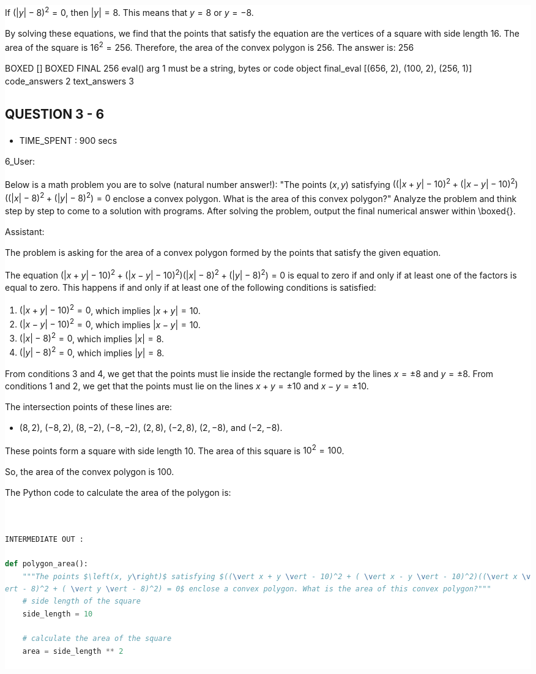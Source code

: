 If $(\vert y \vert - 8)^2 = 0$, then $\vert y \vert = 8$. This means that $y = 8$ or $y = -8$.

By solving these equations, we find that the points that satisfy the equation are the vertices of a square with side length 16. The area of the square is $16^2 = 256$. Therefore, the area of the convex polygon is 256.
The answer is: $256$

BOXED []
BOXED FINAL 256
eval() arg 1 must be a string, bytes or code object final_eval
[(656, 2), (100, 2), (256, 1)]
code_answers 2 text_answers 3



## QUESTION 3 - 6 
- TIME_SPENT : 900 secs

6_User:

Below is a math problem you are to solve (natural number answer!):
"The points $\left(x, y\right)$ satisfying $((\vert x + y \vert - 10)^2 + ( \vert x - y \vert - 10)^2)((\vert x \vert - 8)^2 + ( \vert y \vert - 8)^2) = 0$ enclose a convex polygon. What is the area of this convex polygon?"
Analyze the problem and think step by step to come to a solution with programs. After solving the problem, output the final numerical answer within \boxed{}.

Assistant:

 The problem is asking for the area of a convex polygon formed by the points that satisfy the given equation.

The equation $(\vert x + y \vert - 10)^2 + (\vert x - y \vert - 10)^2)(\vert x \vert - 8)^2 + (\vert y \vert - 8)^2) = 0$ is equal to zero if and only if at least one of the factors is equal to zero. This happens if and only if at least one of the following conditions is satisfied:

1. $(\vert x + y \vert - 10)^2 = 0$, which implies $\vert x + y \vert = 10$.
2. $(\vert x - y \vert - 10)^2 = 0$, which implies $\vert x - y \vert = 10$.
3. $(\vert x \vert - 8)^2 = 0$, which implies $\vert x \vert = 8$.
4. $(\vert y \vert - 8)^2 = 0$, which implies $\vert y \vert = 8$.

From conditions 3 and 4, we get that the points must lie inside the rectangle formed by the lines $x = \pm 8$ and $y = \pm 8$.
From conditions 1 and 2, we get that the points must lie on the lines $x + y = \pm 10$ and $x - y = \pm 10$.

The intersection points of these lines are:
- $(8,2)$, $(-8,2)$, $(8,-2)$, $(-8,-2)$, $(2,8)$, $(-2,8)$, $(2,-8)$, and $(-2,-8)$.

These points form a square with side length 10. The area of this square is $10^2 = 100$.

So, the area of the convex polygon is 100.

The Python code to calculate the area of the polygon is:

```python


INTERMEDIATE OUT :

def polygon_area():
    """The points $\left(x, y\right)$ satisfying $((\vert x + y \vert - 10)^2 + ( \vert x - y \vert - 10)^2)((\vert x \vert - 8)^2 + ( \vert y \vert - 8)^2) = 0$ enclose a convex polygon. What is the area of this convex polygon?"""
    # side length of the square
    side_length = 10
    
    # calculate the area of the square
    area = side_length ** 2
    
```